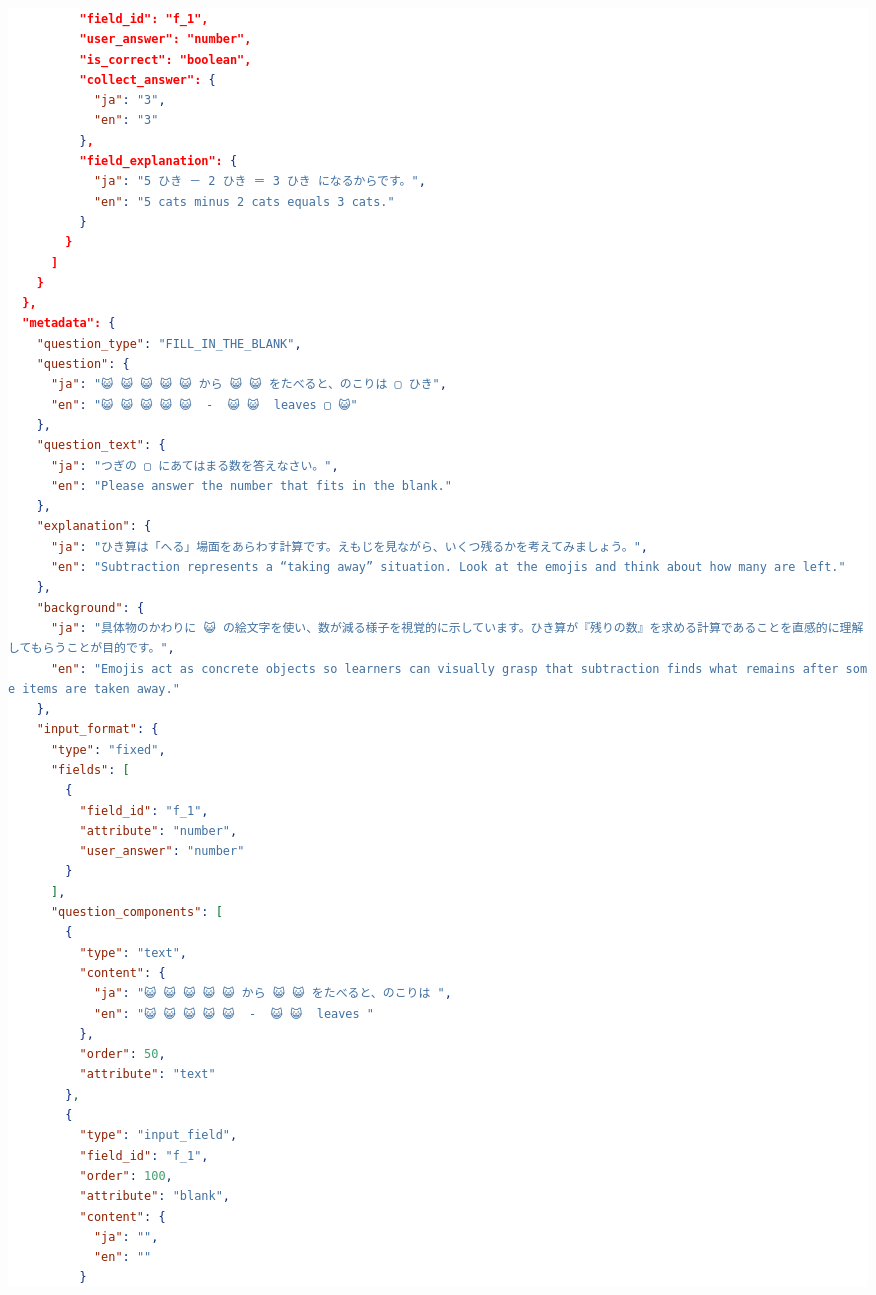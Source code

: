 ```json
          "field_id": "f_1",
          "user_answer": "number",
          "is_correct": "boolean",
          "collect_answer": {
            "ja": "3",
            "en": "3"
          },
          "field_explanation": {
            "ja": "5 ひき － 2 ひき ＝ 3 ひき になるからです。",
            "en": "5 cats minus 2 cats equals 3 cats."
          }
        }
      ]
    }
  },
  "metadata": {
    "question_type": "FILL_IN_THE_BLANK",
    "question": {
      "ja": "😺 😺 😺 😺 😺 から 😺 😺 をたべると、のこりは ▢ ひき",
      "en": "😺 😺 😺 😺 😺  -  😺 😺  leaves ▢ 😺"
    },
    "question_text": {
      "ja": "つぎの ▢ にあてはまる数を答えなさい。",
      "en": "Please answer the number that fits in the blank."
    },
    "explanation": {
      "ja": "ひき算は「へる」場面をあらわす計算です。えもじを見ながら、いくつ残るかを考えてみましょう。",
      "en": "Subtraction represents a “taking away” situation. Look at the emojis and think about how many are left."
    },
    "background": {
      "ja": "具体物のかわりに 😺 の絵文字を使い、数が減る様子を視覚的に示しています。ひき算が『残りの数』を求める計算であることを直感的に理解してもらうことが目的です。",
      "en": "Emojis act as concrete objects so learners can visually grasp that subtraction finds what remains after some items are taken away."
    },
    "input_format": {
      "type": "fixed",
      "fields": [
        {
          "field_id": "f_1",
          "attribute": "number",
          "user_answer": "number"
        }
      ],
      "question_components": [
        {
          "type": "text",
          "content": {
            "ja": "😺 😺 😺 😺 😺 から 😺 😺 をたべると、のこりは ",
            "en": "😺 😺 😺 😺 😺  -  😺 😺  leaves "
          },
          "order": 50,
          "attribute": "text"
        },
        {
          "type": "input_field",
          "field_id": "f_1",
          "order": 100,
          "attribute": "blank",
          "content": {
            "ja": "",
            "en": ""
          }
```